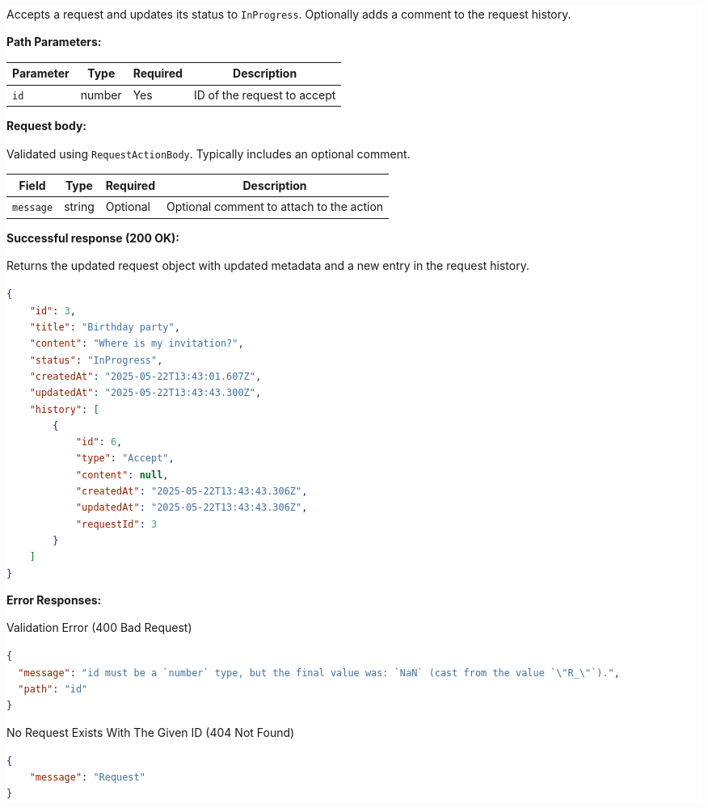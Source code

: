 Accepts a request and updates its status to `InProgress`. Optionally adds a comment to the request history.

**Path Parameters:**

| Parameter | Type   | Required | Description              |
|-----------|--------|----------|--------------------------|
| `id`      | number | Yes      | ID of the request to accept |

**Request body:**

Validated using `RequestActionBody`. Typically includes an optional comment.

| Field     | Type   | Required | Description                                |
|-----------|--------|----------|--------------------------------------------|
| `message` | string | Optional | Optional comment to attach to the action   |

**Successful response (200 OK):**

Returns the updated request object with updated metadata and a new entry in the request history.
```json
{
    "id": 3,
    "title": "Birthday party",
    "content": "Where is my invitation?",
    "status": "InProgress",
    "createdAt": "2025-05-22T13:43:01.607Z",
    "updatedAt": "2025-05-22T13:43:43.300Z",
    "history": [
        {
            "id": 6,
            "type": "Accept",
            "content": null,
            "createdAt": "2025-05-22T13:43:43.306Z",
            "updatedAt": "2025-05-22T13:43:43.306Z",
            "requestId": 3
        }
    ]
}
```

**Error Responses:**

Validation Error (400 Bad Request)
```json
{
  "message": "id must be a `number` type, but the final value was: `NaN` (cast from the value `\"R_\"`).",
  "path": "id"
}
```

No Request Exists With The Given ID (404 Not Found)
```json
{
    "message": "Request"
}
```
